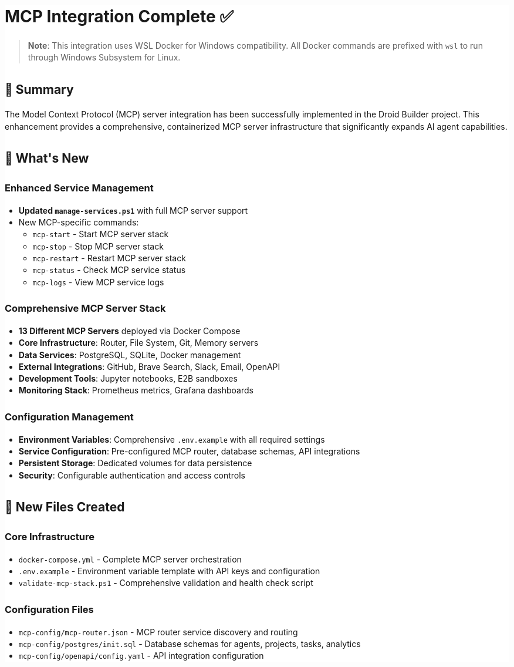 # MCP Integration Complete ✅

> **Note**: This integration uses WSL Docker for Windows compatibility. All Docker commands are prefixed with `wsl` to run through Windows Subsystem for Linux.

## 🎉 Summary

The Model Context Protocol (MCP) server integration has been successfully implemented in the Droid Builder project. This enhancement provides a comprehensive, containerized MCP server infrastructure that significantly expands AI agent capabilities.

## 🚀 What's New

### Enhanced Service Management
- **Updated `manage-services.ps1`** with full MCP server support
- New MCP-specific commands:
  - `mcp-start` - Start MCP server stack
  - `mcp-stop` - Stop MCP server stack  
  - `mcp-restart` - Restart MCP server stack
  - `mcp-status` - Check MCP service status
  - `mcp-logs` - View MCP service logs

### Comprehensive MCP Server Stack
- **13 Different MCP Servers** deployed via Docker Compose
- **Core Infrastructure**: Router, File System, Git, Memory servers
- **Data Services**: PostgreSQL, SQLite, Docker management
- **External Integrations**: GitHub, Brave Search, Slack, Email, OpenAPI
- **Development Tools**: Jupyter notebooks, E2B sandboxes
- **Monitoring Stack**: Prometheus metrics, Grafana dashboards

### Configuration Management
- **Environment Variables**: Comprehensive `.env.example` with all required settings
- **Service Configuration**: Pre-configured MCP router, database schemas, API integrations
- **Persistent Storage**: Dedicated volumes for data persistence
- **Security**: Configurable authentication and access controls

## 📁 New Files Created

### Core Infrastructure
- `docker-compose.yml` - Complete MCP server orchestration
- `.env.example` - Environment variable template with API keys and configuration
- `validate-mcp-stack.ps1` - Comprehensive validation and health check script

### Configuration Files
- `mcp-config/mcp-router.json` - MCP router service discovery and routing
- `mcp-config/postgres/init.sql` - Database schemas for agents, projects, tasks, analytics
- `mcp-config/openapi/config.yaml` - API integration configuration
